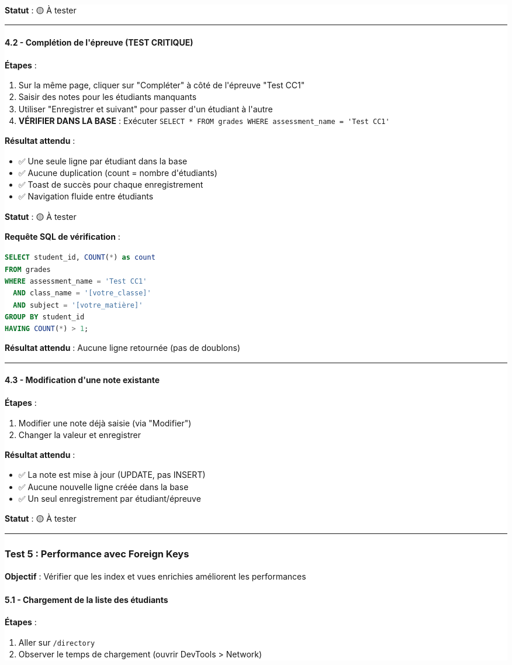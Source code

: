 **Statut** : 🟡 À tester

---

#### 4.2 - Complétion de l'épreuve (TEST CRITIQUE)
**Étapes** :
1. Sur la même page, cliquer sur "Compléter" à côté de l'épreuve "Test CC1"
2. Saisir des notes pour les étudiants manquants
3. Utiliser "Enregistrer et suivant" pour passer d'un étudiant à l'autre
4. **VÉRIFIER DANS LA BASE** : Exécuter `SELECT * FROM grades WHERE assessment_name = 'Test CC1'`

**Résultat attendu** :
- ✅ Une seule ligne par étudiant dans la base
- ✅ Aucune duplication (count = nombre d'étudiants)
- ✅ Toast de succès pour chaque enregistrement
- ✅ Navigation fluide entre étudiants

**Statut** : 🟡 À tester

**Requête SQL de vérification** :
```sql
SELECT student_id, COUNT(*) as count
FROM grades
WHERE assessment_name = 'Test CC1'
  AND class_name = '[votre_classe]'
  AND subject = '[votre_matière]'
GROUP BY student_id
HAVING COUNT(*) > 1;
```
**Résultat attendu** : Aucune ligne retournée (pas de doublons)

---

#### 4.3 - Modification d'une note existante
**Étapes** :
1. Modifier une note déjà saisie (via "Modifier")
2. Changer la valeur et enregistrer

**Résultat attendu** :
- ✅ La note est mise à jour (UPDATE, pas INSERT)
- ✅ Aucune nouvelle ligne créée dans la base
- ✅ Un seul enregistrement par étudiant/épreuve

**Statut** : 🟡 À tester

---

### Test 5 : Performance avec Foreign Keys

**Objectif** : Vérifier que les index et vues enrichies améliorent les performances

#### 5.1 - Chargement de la liste des étudiants
**Étapes** :
1. Aller sur `/directory`
2. Observer le temps de chargement (ouvrir DevTools > Network)
